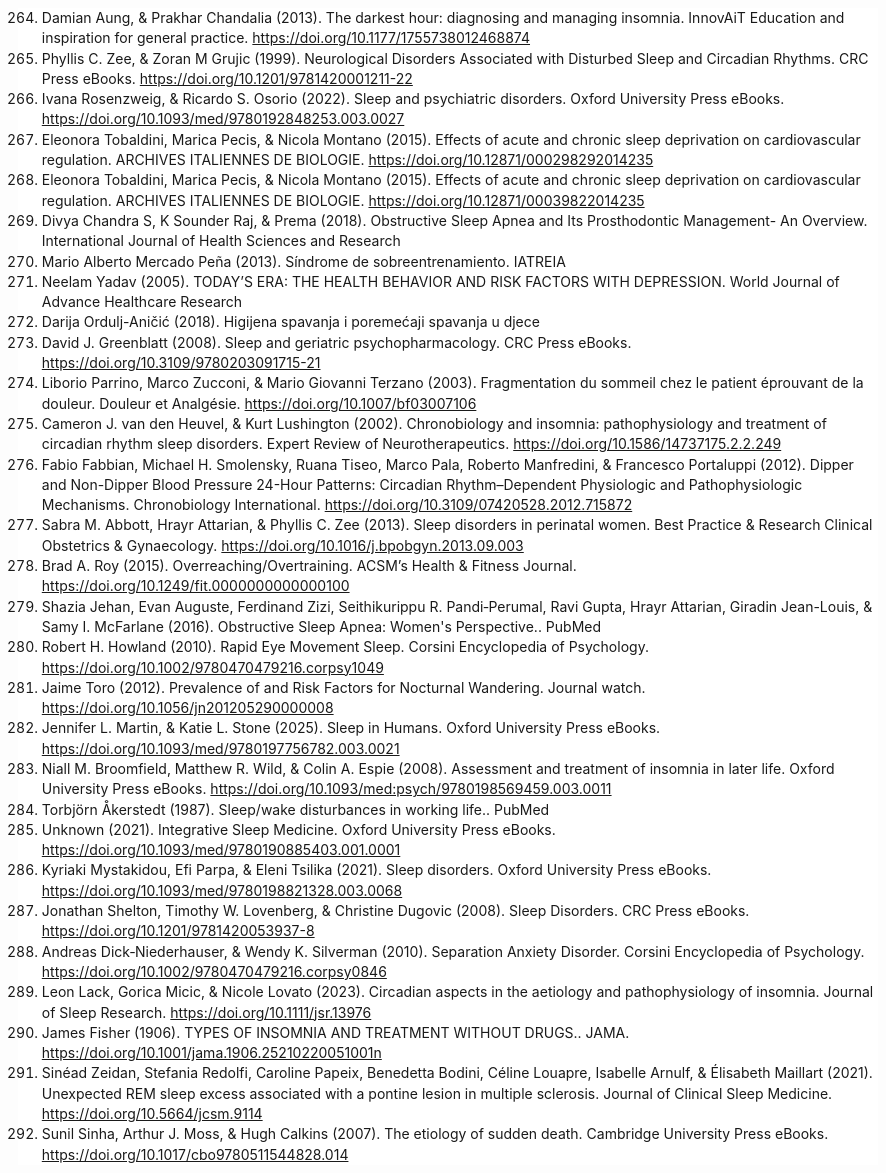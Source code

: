 264. Damian Aung, & Prakhar Chandalia (2013). The darkest hour: diagnosing and managing insomnia. InnovAiT Education and inspiration for general practice. https://doi.org/10.1177/1755738012468874
265. Phyllis C. Zee, & Zoran M Grujic (1999). Neurological Disorders Associated with Disturbed Sleep and Circadian Rhythms. CRC Press eBooks. https://doi.org/10.1201/9781420001211-22
266. Ivana Rosenzweig, & Ricardo S. Osorio (2022). Sleep and psychiatric disorders. Oxford University Press eBooks. https://doi.org/10.1093/med/9780192848253.003.0027
267. Eleonora Tobaldini, Marica Pecis, & Nicola Montano (2015). Effects of acute and chronic sleep deprivation on cardiovascular regulation. ARCHIVES ITALIENNES DE BIOLOGIE. https://doi.org/10.12871/000298292014235
268. Eleonora Tobaldini, Marica Pecis, & Nicola Montano (2015). Effects of acute and chronic sleep deprivation on cardiovascular regulation. ARCHIVES ITALIENNES DE BIOLOGIE. https://doi.org/10.12871/00039822014235
269. Divya Chandra S, K Sounder Raj, & Prema (2018). Obstructive Sleep Apnea and Its Prosthodontic Management- An Overview. International Journal of Health Sciences and Research
270. Mario Alberto Mercado Peña (2013). Síndrome de sobreentrenamiento. IATREIA
271. Neelam Yadav (2005). TODAY’S ERA: THE HEALTH BEHAVIOR AND RISK FACTORS WITH DEPRESSION. World Journal of Advance Healthcare Research
272. Darija Ordulj-Aničić (2018). Higijena spavanja i poremećaji spavanja u djece
273. David J. Greenblatt (2008). Sleep and geriatric psychopharmacology. CRC Press eBooks. https://doi.org/10.3109/9780203091715-21
274. Liborio Parrino, Marco Zucconi, & Mario Giovanni Terzano (2003). Fragmentation du sommeil chez le patient éprouvant de la douleur. Douleur et Analgésie. https://doi.org/10.1007/bf03007106
275. Cameron J. van den Heuvel, & Kurt Lushington (2002). Chronobiology and insomnia: pathophysiology and treatment of circadian rhythm sleep disorders. Expert Review of Neurotherapeutics. https://doi.org/10.1586/14737175.2.2.249
276. Fabio Fabbian, Michael H. Smolensky, Ruana Tiseo, Marco Pala, Roberto Manfredini, & Francesco Portaluppi (2012). Dipper and Non-Dipper Blood Pressure 24-Hour Patterns: Circadian Rhythm–Dependent Physiologic and Pathophysiologic Mechanisms. Chronobiology International. https://doi.org/10.3109/07420528.2012.715872
277. Sabra M. Abbott, Hrayr Attarian, & Phyllis C. Zee (2013). Sleep disorders in perinatal women. Best Practice & Research Clinical Obstetrics & Gynaecology. https://doi.org/10.1016/j.bpobgyn.2013.09.003
278. Brad A. Roy (2015). Overreaching/Overtraining. ACSMʼs Health & Fitness Journal. https://doi.org/10.1249/fit.0000000000000100
279. Shazia Jehan, Evan Auguste, Ferdinand Zizi, Seithikurippu R. Pandi‐Perumal, Ravi Gupta, Hrayr Attarian, Giradin Jean-Louis, & Samy I. McFarlane (2016). Obstructive Sleep Apnea: Women's Perspective.. PubMed
280. Robert H. Howland (2010). Rapid Eye Movement Sleep. Corsini Encyclopedia of Psychology. https://doi.org/10.1002/9780470479216.corpsy1049
281. Jaime Toro (2012). Prevalence of and Risk Factors for Nocturnal Wandering. Journal watch. https://doi.org/10.1056/jn201205290000008
282. Jennifer L. Martin, & Katie L. Stone (2025). Sleep in Humans. Oxford University Press eBooks. https://doi.org/10.1093/med/9780197756782.003.0021
283. Niall M. Broomfield, Matthew R. Wild, & Colin A. Espie (2008). Assessment and treatment of insomnia in later life. Oxford University Press eBooks. https://doi.org/10.1093/med:psych/9780198569459.003.0011
284. Torbjörn Åkerstedt (1987). Sleep/wake disturbances in working life.. PubMed
285. Unknown (2021). Integrative Sleep Medicine. Oxford University Press eBooks. https://doi.org/10.1093/med/9780190885403.001.0001
286. Kyriaki Mystakidou, Efi Parpa, & Eleni Tsilika (2021). Sleep disorders. Oxford University Press eBooks. https://doi.org/10.1093/med/9780198821328.003.0068
287. Jonathan Shelton, Timothy W. Lovenberg, & Christine Dugovic (2008). Sleep Disorders. CRC Press eBooks. https://doi.org/10.1201/9781420053937-8
288. Andreas Dick‐Niederhauser, & Wendy K. Silverman (2010). Separation Anxiety Disorder. Corsini Encyclopedia of Psychology. https://doi.org/10.1002/9780470479216.corpsy0846
289. Leon Lack, Gorica Micic, & Nicole Lovato (2023). Circadian aspects in the aetiology and pathophysiology of insomnia. Journal of Sleep Research. https://doi.org/10.1111/jsr.13976
290. James Fisher (1906). TYPES OF INSOMNIA AND TREATMENT WITHOUT DRUGS.. JAMA. https://doi.org/10.1001/jama.1906.25210220051001n
291. Sinéad Zeidan, Stefania Redolfi, Caroline Papeix, Benedetta Bodini, Céline Louapre, Isabelle Arnulf, & Élisabeth Maillart (2021). Unexpected REM sleep excess associated with a pontine lesion in multiple sclerosis. Journal of Clinical Sleep Medicine. https://doi.org/10.5664/jcsm.9114
292. Sunil Sinha, Arthur J. Moss, & Hugh Calkins (2007). The etiology of sudden death. Cambridge University Press eBooks. https://doi.org/10.1017/cbo9780511544828.014